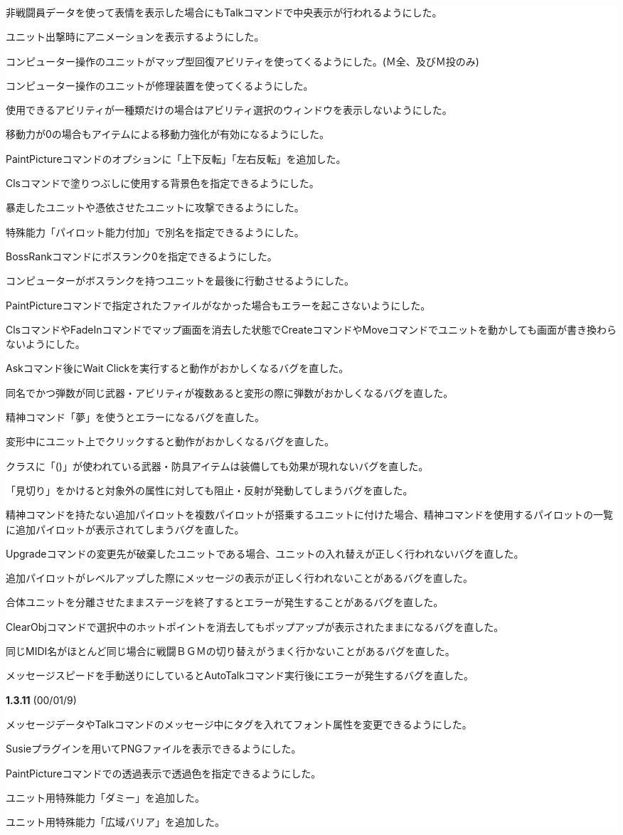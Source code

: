 非戦闘員データを使って表情を表示した場合にもTalkコマンドで中央表示が行われるようにした。

ユニット出撃時にアニメーションを表示するようにした。

コンピューター操作のユニットがマップ型回復アビリティを使ってくるようにした。(Ｍ全、及びＭ投のみ)

コンピューター操作のユニットが修理装置を使ってくるようにした。

使用できるアビリティが一種類だけの場合はアビリティ選択のウィンドウを表示しないようにした。

移動力が0の場合もアイテムによる移動力強化が有効になるようにした。

PaintPictureコマンドのオプションに「上下反転」「左右反転」を追加した。

Clsコマンドで塗りつぶしに使用する背景色を指定できるようにした。

暴走したユニットや憑依させたユニットに攻撃できるようにした。

特殊能力「パイロット能力付加」で別名を指定できるようにした。

BossRankコマンドにボスランク0を指定できるようにした。

コンピューターがボスランクを持つユニットを最後に行動させるようにした。

PaintPictureコマンドで指定されたファイルがなかった場合もエラーを起こさないようにした。

ClsコマンドやFadeInコマンドでマップ画面を消去した状態でCreateコマンドやMoveコマンドでユニットを動かしても画面が書き換わらないようにした。

Askコマンド後にWait Clickを実行すると動作がおかしくなるバグを直した。

同名でかつ弾数が同じ武器・アビリティが複数あると変形の際に弾数がおかしくなるバグを直した。

精神コマンド「夢」を使うとエラーになるバグを直した。

変形中にユニット上でクリックすると動作がおかしくなるバグを直した。

クラスに「()」が使われている武器・防具アイテムは装備しても効果が現れないバグを直した。

「見切り」をかけると対象外の属性に対しても阻止・反射が発動してしまうバグを直した。

精神コマンドを持たない追加パイロットを複数パイロットが搭乗するユニットに付けた場合、精神コマンドを使用するパイロットの一覧に追加パイロットが表示されてしまうバグを直した。

Upgradeコマンドの変更先が破棄したユニットである場合、ユニットの入れ替えが正しく行われないバグを直した。

追加パイロットがレベルアップした際にメッセージの表示が正しく行われないことがあるバグを直した。

合体ユニットを分離させたままステージを終了するとエラーが発生することがあるバグを直した。

ClearObjコマンドで選択中のホットポイントを消去してもポップアップが表示されたままになるバグを直した。

同じMIDI名がほとんど同じ場合に戦闘ＢＧＭの切り替えがうまく行かないことがあるバグを直した。

メッセージスピードを手動送りにしているとAutoTalkコマンド実行後にエラーが発生するバグを直した。

**1.3.11** (00/01/9)

メッセージデータやTalkコマンドのメッセージ中にタグを入れてフォント属性を変更できるようにした。

Susieプラグインを用いてPNGファイルを表示できるようにした。

PaintPictureコマンドでの透過表示で透過色を指定できるようにした。

ユニット用特殊能力「ダミー」を追加した。

ユニット用特殊能力「広域バリア」を追加した。
